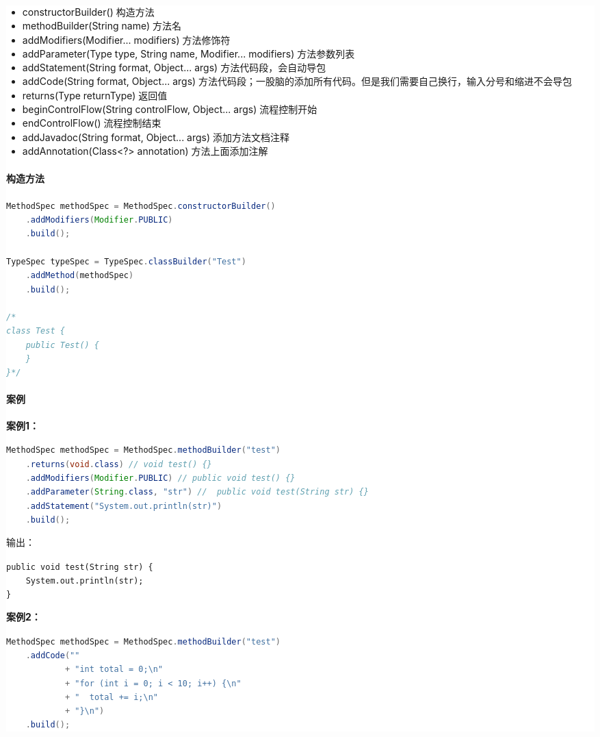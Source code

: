 - constructorBuilder() 构造方法
- methodBuilder(String name) 方法名
- addModifiers(Modifier... modifiers) 方法修饰符
- addParameter(Type type, String name, Modifier... modifiers) 方法参数列表
- addStatement(String format, Object... args) 方法代码段，会自动导包
- addCode(String format, Object... args) 方法代码段；一股脑的添加所有代码。但是我们需要自己换行，输入分号和缩进不会导包
- returns(Type returnType) 返回值
- beginControlFlow(String controlFlow, Object... args) 流程控制开始
- endControlFlow() 流程控制结束
- addJavadoc(String format, Object... args) 添加方法文档注释
- addAnnotation(Class<?> annotation) 方法上面添加注解

#### 构造方法

```java
MethodSpec methodSpec = MethodSpec.constructorBuilder()
    .addModifiers(Modifier.PUBLIC)
    .build();

TypeSpec typeSpec = TypeSpec.classBuilder("Test")
    .addMethod(methodSpec)
    .build();

/*
class Test {
    public Test() {
    }
}*/
```

#### 案例

**案例1：**

```java
MethodSpec methodSpec = MethodSpec.methodBuilder("test")
    .returns(void.class) // void test() {}
    .addModifiers(Modifier.PUBLIC) // public void test() {}
    .addParameter(String.class, "str") //  public void test(String str) {}
    .addStatement("System.out.println(str)")
    .build();
```

输出：

```
public void test(String str) {
    System.out.println(str);
}
```

**案例2：**

```java
MethodSpec methodSpec = MethodSpec.methodBuilder("test")
    .addCode(""
            + "int total = 0;\n"
            + "for (int i = 0; i < 10; i++) {\n"
            + "  total += i;\n"
            + "}\n")
    .build();
```
